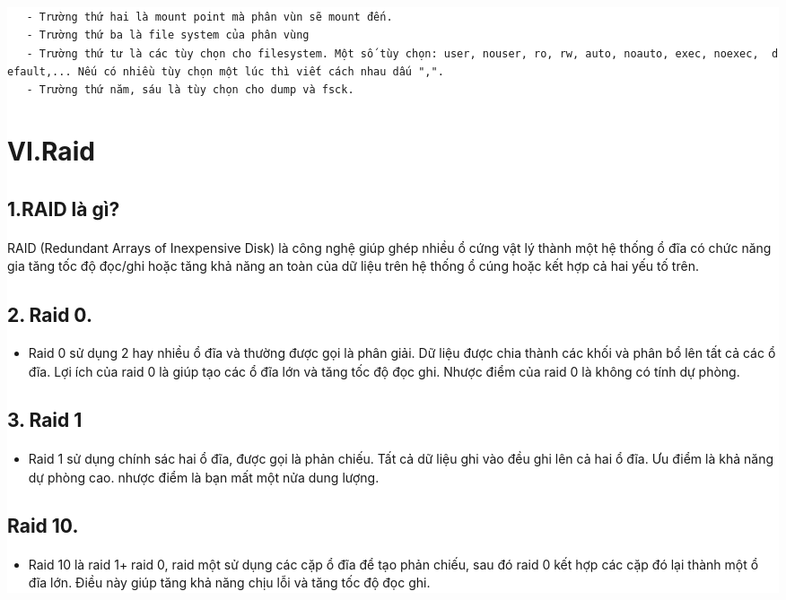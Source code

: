        - Trường thứ hai là mount point mà phân vùn sẽ mount đến.
       - Trường thứ ba là file system của phân vùng
       - Trường thứ tư là các tùy chọn cho filesystem. Một số tùy chọn: user, nouser, ro, rw, auto, noauto, exec, noexec,  default,... Nếu có nhiều tùy chọn một lúc thì viết cách nhau dấu ",".
       - Trường thứ năm, sáu là tùy chọn cho dump và fsck.
# VI.Raid
## 1.RAID là gì?
RAID (Redundant Arrays of Inexpensive Disk) là công nghệ giúp ghép nhiều ổ cứng vật lý thành một hệ thống ổ đĩa có chức năng gia tăng tốc độ đọc/ghi hoặc tăng khả năng an toàn của dữ liệu trên hệ thống ổ cúng hoặc kết hợp cả hai yếu tố trên.

## 2. Raid 0.
- Raid 0 sử dụng 2 hay nhiều ổ đĩa và thường được gọi là phân giải. Dữ liệu được chia thành các khối và phân bổ lên tất cả các ổ đĩa. Lợi ích của raid 0 là giúp tạo các ổ đĩa lớn và tăng tốc độ đọc ghi. Nhược điểm của raid 0 là không có tính dự phòng.

## 3. Raid 1
- Raid 1 sử dụng chính sác hai ổ đĩa, được gọi là phản chiếu. Tất cả dữ liệu ghi vào đều ghi lên cả hai ổ đĩa. Ưu điểm là khả năng dự phòng cao. nhược điểm là bạn mất một nửa dung lượng.

## Raid 10.
- Raid 10 là raid 1+ raid 0, raid một sử dụng các cặp ổ đĩa để tạo phản chiếu, sau đó raid 0 kết hợp các cặp đó lại thành một ổ đĩa lớn. Điều này giúp tăng khả năng chịu lỗi và tăng tốc độ đọc ghi.
